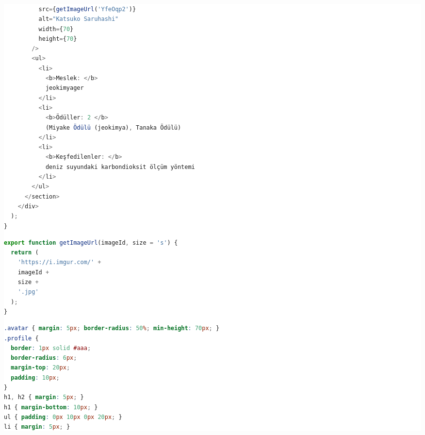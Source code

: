 ```js App.js
          src={getImageUrl('YfeOqp2')}
          alt="Katsuko Saruhashi"
          width={70}
          height={70}
        />
        <ul>
          <li>
            <b>Meslek: </b> 
            jeokimyager
          </li>
          <li>
            <b>Ödüller: 2 </b> 
            (Miyake Ödülü (jeokimya), Tanaka Ödülü)
          </li>
          <li>
            <b>Keşfedilenler: </b>
            deniz suyundaki karbondioksit ölçüm yöntemi
          </li>
        </ul>
      </section>
    </div>
  );
}
```

```js utils.js
export function getImageUrl(imageId, size = 's') {
  return (
    'https://i.imgur.com/' +
    imageId +
    size +
    '.jpg'
  );
}
```

```css
.avatar { margin: 5px; border-radius: 50%; min-height: 70px; }
.profile {
  border: 1px solid #aaa;
  border-radius: 6px;
  margin-top: 20px;
  padding: 10px;
}
h1, h2 { margin: 5px; }
h1 { margin-bottom: 10px; }
ul { padding: 0px 10px 0px 20px; }
li { margin: 5px; }
```

</Sandpack>

<Hint>
